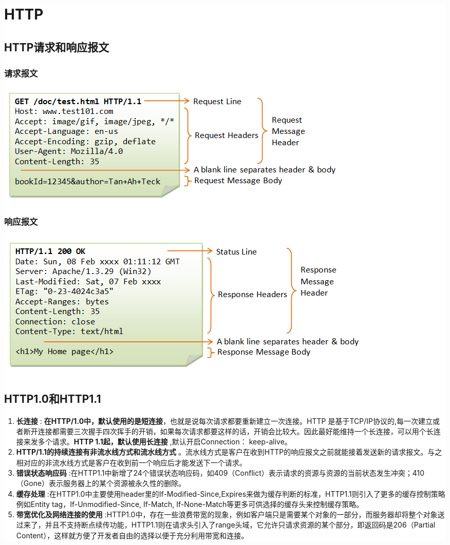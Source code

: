 # HTTP

## HTTP请求和响应报文

### 请求报文

![请求报文](pic/HTTP_RequestMessageExample.png)

### 响应报文

![响应报文](pic/HTTP_ResponseMessageExample.png)

## HTTP1.0和HTTP1.1

1. **长连接** : **在HTTP/1.0中，默认使用的是短连接**，也就是说每次请求都要重新建立一次连接。HTTP 是基于TCP/IP协议的,每一次建立或者断开连接都需要三次握手四次挥手的开销，如果每次请求都要这样的话，开销会比较大。因此最好能维持一个长连接，可以用个长连接来发多个请求。**HTTP 1.1起，默认使用长连接** ,默认开启Connection： keep-alive。
2. **HTTP/1.1的持续连接有非流水线方式和流水线方式** 。流水线方式是客户在收到HTTP的响应报文之前就能接着发送新的请求报文。与之相对应的非流水线方式是客户在收到前一个响应后才能发送下一个请求。
3. **错误状态响应码** :在HTTP1.1中新增了24个错误状态响应码，如409（Conflict）表示请求的资源与资源的当前状态发生冲突；410（Gone）表示服务器上的某个资源被永久性的删除。
4. **缓存处理** :在HTTP1.0中主要使用header里的If-Modified-Since,Expires来做为缓存判断的标准，HTTP1.1则引入了更多的缓存控制策略例如Entity tag，If-Unmodified-Since, If-Match, If-None-Match等更多可供选择的缓存头来控制缓存策略。
5. **带宽优化及网络连接的使用** :HTTP1.0中，存在一些浪费带宽的现象，例如客户端只是需要某个对象的一部分，而服务器却将整个对象送过来了，并且不支持断点续传功能，HTTP1.1则在请求头引入了range头域，它允许只请求资源的某个部分，即返回码是206（Partial Content），这样就方便了开发者自由的选择以便于充分利用带宽和连接。
